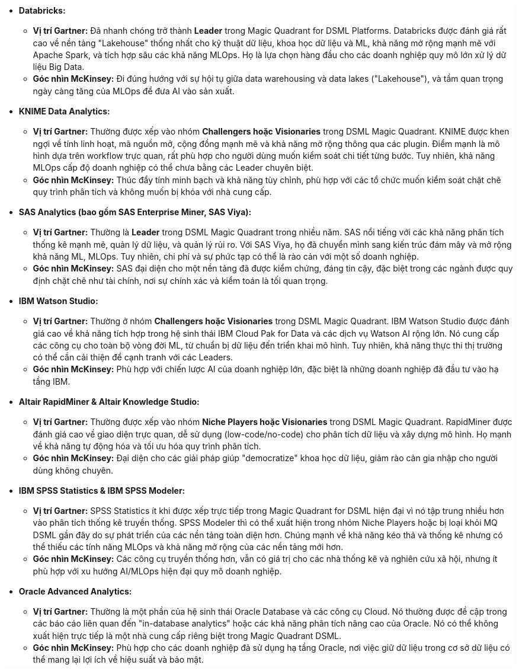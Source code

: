 *   **Databricks:**
    *   **Vị trí Gartner:** Đã nhanh chóng trở thành **Leader** trong Magic Quadrant for DSML Platforms. Databricks được đánh giá rất cao về nền tảng "Lakehouse" thống nhất cho kỹ thuật dữ liệu, khoa học dữ liệu và ML, khả năng mở rộng mạnh mẽ với Apache Spark, và tích hợp sâu các khả năng MLOps. Họ là lựa chọn hàng đầu cho các doanh nghiệp quy mô lớn xử lý dữ liệu Big Data.
    *   **Góc nhìn McKinsey:** Đi đúng hướng với sự hội tụ giữa data warehousing và data lakes ("Lakehouse"), và tầm quan trọng ngày càng tăng của MLOps để đưa AI vào sản xuất.

*   **KNIME Data Analytics:**
    *   **Vị trí Gartner:** Thường được xếp vào nhóm **Challengers hoặc Visionaries** trong DSML Magic Quadrant. KNIME được khen ngợi về tính linh hoạt, mã nguồn mở, cộng đồng mạnh mẽ và khả năng mở rộng thông qua các plugin. Điểm mạnh là mô hình dựa trên workflow trực quan, rất phù hợp cho người dùng muốn kiểm soát chi tiết từng bước. Tuy nhiên, khả năng MLOps cấp độ doanh nghiệp có thể chưa bằng các Leader chuyên biệt.
    *   **Góc nhìn McKinsey:** Thúc đẩy tính minh bạch và khả năng tùy chỉnh, phù hợp với các tổ chức muốn kiểm soát chặt chẽ quy trình phân tích và không muốn bị khóa với nhà cung cấp.

*   **SAS Analytics (bao gồm SAS Enterprise Miner, SAS Viya):**
    *   **Vị trí Gartner:** Thường là **Leader** trong DSML Magic Quadrant trong nhiều năm. SAS nổi tiếng với các khả năng phân tích thống kê mạnh mẽ, quản lý dữ liệu, và quản lý rủi ro. Với SAS Viya, họ đã chuyển mình sang kiến trúc đám mây và mở rộng khả năng ML, MLOps. Tuy nhiên, chi phí và sự phức tạp có thể là rào cản với một số doanh nghiệp.
    *   **Góc nhìn McKinsey:** SAS đại diện cho một nền tảng đã được kiểm chứng, đáng tin cậy, đặc biệt trong các ngành được quy định chặt chẽ như tài chính, nơi sự chính xác và kiểm toán là tối quan trọng.

*   **IBM Watson Studio:**
    *   **Vị trí Gartner:** Thường ở nhóm **Challengers hoặc Visionaries** trong DSML Magic Quadrant. IBM Watson Studio được đánh giá cao về khả năng tích hợp trong hệ sinh thái IBM Cloud Pak for Data và các dịch vụ Watson AI rộng lớn. Nó cung cấp các công cụ cho toàn bộ vòng đời ML, từ chuẩn bị dữ liệu đến triển khai mô hình. Tuy nhiên, khả năng thực thi thị trường có thể cần cải thiện để cạnh tranh với các Leaders.
    *   **Góc nhìn McKinsey:** Phù hợp với chiến lược AI của doanh nghiệp lớn, đặc biệt là những doanh nghiệp đã đầu tư vào hạ tầng IBM.

*   **Altair RapidMiner & Altair Knowledge Studio:**
    *   **Vị trí Gartner:** Thường được xếp vào nhóm **Niche Players hoặc Visionaries** trong DSML Magic Quadrant. RapidMiner được đánh giá cao về giao diện trực quan, dễ sử dụng (low-code/no-code) cho phân tích dữ liệu và xây dựng mô hình. Họ mạnh về khả năng tự động hóa và tối ưu hóa quy trình phân tích.
    *   **Góc nhìn McKinsey:** Đại diện cho các giải pháp giúp "democratize" khoa học dữ liệu, giảm rào cản gia nhập cho người dùng không chuyên.

*   **IBM SPSS Statistics & IBM SPSS Modeler:**
    *   **Vị trí Gartner:** SPSS Statistics ít khi được xếp trực tiếp trong Magic Quadrant for DSML hiện đại vì nó tập trung nhiều hơn vào phân tích thống kê truyền thống. SPSS Modeler thì có thể xuất hiện trong nhóm Niche Players hoặc bị loại khỏi MQ DSML gần đây do sự phát triển của các nền tảng toàn diện hơn. Chúng mạnh về khả năng kéo thả và thống kê nhưng có thể thiếu các tính năng MLOps và khả năng mở rộng của các nền tảng mới hơn.
    *   **Góc nhìn McKinsey:** Các công cụ truyền thống hơn, vẫn có giá trị cho các nhà thống kê và nghiên cứu xã hội, nhưng ít phù hợp với xu hướng AI/MLOps hiện đại quy mô doanh nghiệp.

*   **Oracle Advanced Analytics:**
    *   **Vị trí Gartner:** Thường là một phần của hệ sinh thái Oracle Database và các công cụ Cloud. Nó thường được đề cập trong các báo cáo liên quan đến "in-database analytics" hoặc các khả năng phân tích nâng cao của Oracle. Nó có thể không xuất hiện trực tiếp là một nhà cung cấp riêng biệt trong Magic Quadrant DSML.
    *   **Góc nhìn McKinsey:** Phù hợp cho các doanh nghiệp đã sử dụng hạ tầng Oracle, nơi việc giữ dữ liệu trong cơ sở dữ liệu có thể mang lại lợi ích về hiệu suất và bảo mật.
